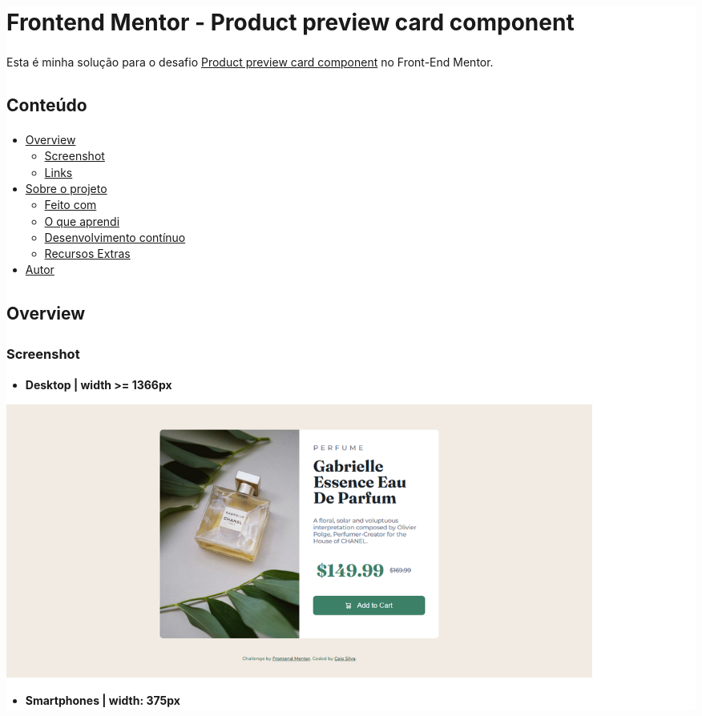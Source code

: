 # Frontend Mentor - Product preview card component

Esta é minha solução para o desafio [Product preview card component](https://www.frontendmentor.io/challenges/blog-preview-card-ckPaj01IcS) no Front-End Mentor.

## Conteúdo

- [Overview](#overview)
  - [Screenshot](#screenshot)
  - [Links](#links)
- [Sobre o projeto](#sobre-o-projeto)
  - [Feito com](#feito-com)
  - [O que aprendi](#o-que-aprendi)
  - [Desenvolvimento contínuo](#desenvolvimento-contínuo)
  - [Recursos Extras](#recursos-extras)
- [Autor](#autor)

## Overview

### Screenshot

- **Desktop | width >= 1366px**

<img src="images/screenshotDesk.png" width="85%" alt="Screenshot da tela em Desktop">

- **Smartphones | width: 375px**
